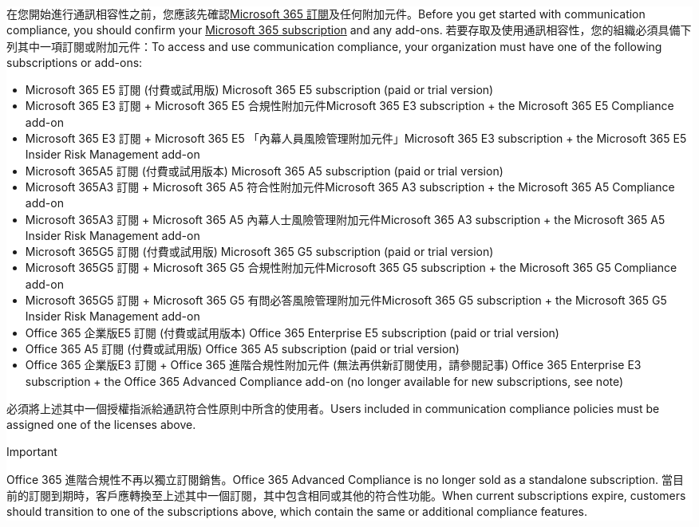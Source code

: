 <span data-ttu-id="e7c6a-108">在您開始進行通訊相容性之前，您應該先確認[Microsoft 365 訂閱](https://www.microsoft.com/microsoft-365/compare-all-microsoft-365-plans)及任何附加元件。</span><span class="sxs-lookup"><span data-stu-id="e7c6a-108">Before you get started with communication compliance, you should confirm your [Microsoft 365 subscription](https://www.microsoft.com/microsoft-365/compare-all-microsoft-365-plans) and any add-ons.</span></span> <span data-ttu-id="e7c6a-109">若要存取及使用通訊相容性，您的組織必須具備下列其中一項訂閱或附加元件：</span><span class="sxs-lookup"><span data-stu-id="e7c6a-109">To access and use communication compliance, your organization must have one of the following subscriptions or add-ons:</span></span>

- <span data-ttu-id="e7c6a-110">Microsoft 365 E5 訂閱 (付費或試用版) </span><span class="sxs-lookup"><span data-stu-id="e7c6a-110">Microsoft 365 E5 subscription (paid or trial version)</span></span>
- <span data-ttu-id="e7c6a-111">Microsoft 365 E3 訂閱 + Microsoft 365 E5 合規性附加元件</span><span class="sxs-lookup"><span data-stu-id="e7c6a-111">Microsoft 365 E3 subscription + the Microsoft 365 E5 Compliance add-on</span></span>
- <span data-ttu-id="e7c6a-112">Microsoft 365 E3 訂閱 + Microsoft 365 E5 「內幕人員風險管理附加元件」</span><span class="sxs-lookup"><span data-stu-id="e7c6a-112">Microsoft 365 E3 subscription + the Microsoft 365 E5 Insider Risk Management add-on</span></span>
- <span data-ttu-id="e7c6a-113">Microsoft 365A5 訂閱 (付費或試用版本) </span><span class="sxs-lookup"><span data-stu-id="e7c6a-113">Microsoft 365 A5 subscription (paid or trial version)</span></span>
- <span data-ttu-id="e7c6a-114">Microsoft 365A3 訂閱 + Microsoft 365 A5 符合性附加元件</span><span class="sxs-lookup"><span data-stu-id="e7c6a-114">Microsoft 365 A3 subscription + the Microsoft 365 A5 Compliance add-on</span></span>
- <span data-ttu-id="e7c6a-115">Microsoft 365A3 訂閱 + Microsoft 365 A5 內幕人士風險管理附加元件</span><span class="sxs-lookup"><span data-stu-id="e7c6a-115">Microsoft 365 A3 subscription + the Microsoft 365 A5 Insider Risk Management add-on</span></span>
- <span data-ttu-id="e7c6a-116">Microsoft 365G5 訂閱 (付費或試用版) </span><span class="sxs-lookup"><span data-stu-id="e7c6a-116">Microsoft 365 G5 subscription (paid or trial version)</span></span>
- <span data-ttu-id="e7c6a-117">Microsoft 365G5 訂閱 + Microsoft 365 G5 合規性附加元件</span><span class="sxs-lookup"><span data-stu-id="e7c6a-117">Microsoft 365 G5 subscription + the Microsoft 365 G5 Compliance add-on</span></span>
- <span data-ttu-id="e7c6a-118">Microsoft 365G5 訂閱 + Microsoft 365 G5 有問必答風險管理附加元件</span><span class="sxs-lookup"><span data-stu-id="e7c6a-118">Microsoft 365 G5 subscription + the Microsoft 365 G5 Insider Risk Management add-on</span></span>
- <span data-ttu-id="e7c6a-119">Office 365 企業版E5 訂閱 (付費或試用版本) </span><span class="sxs-lookup"><span data-stu-id="e7c6a-119">Office 365 Enterprise E5 subscription (paid or trial version)</span></span>
- <span data-ttu-id="e7c6a-120">Office 365 A5 訂閱 (付費或試用版) </span><span class="sxs-lookup"><span data-stu-id="e7c6a-120">Office 365 A5 subscription (paid or trial version)</span></span>
- <span data-ttu-id="e7c6a-121">Office 365 企業版E3 訂閱 + Office 365 進階合規性附加元件 (無法再供新訂閱使用，請參閱記事) </span><span class="sxs-lookup"><span data-stu-id="e7c6a-121">Office 365 Enterprise E3 subscription + the Office 365 Advanced Compliance add-on (no longer available for new subscriptions, see note)</span></span>

<span data-ttu-id="e7c6a-122">必須將上述其中一個授權指派給通訊符合性原則中所含的使用者。</span><span class="sxs-lookup"><span data-stu-id="e7c6a-122">Users included in communication compliance policies must be assigned one of the licenses above.</span></span>

>[!IMPORTANT]
><span data-ttu-id="e7c6a-123">Office 365 進階合規性不再以獨立訂閱銷售。</span><span class="sxs-lookup"><span data-stu-id="e7c6a-123">Office 365 Advanced Compliance is no longer sold as a standalone subscription.</span></span> <span data-ttu-id="e7c6a-124">當目前的訂閱到期時，客戶應轉換至上述其中一個訂閱，其中包含相同或其他的符合性功能。</span><span class="sxs-lookup"><span data-stu-id="e7c6a-124">When current subscriptions expire, customers should transition to one of the subscriptions above, which contain the same or additional compliance features.</span></span>

